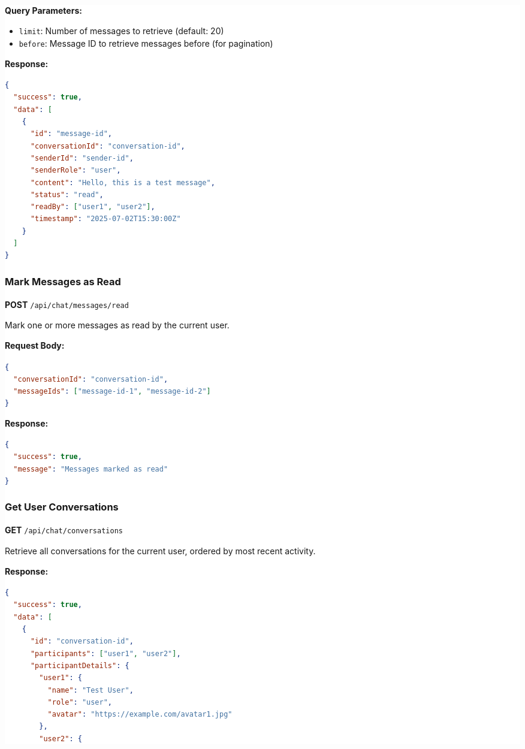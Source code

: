 **Query Parameters:**
- `limit`: Number of messages to retrieve (default: 20)
- `before`: Message ID to retrieve messages before (for pagination)

**Response:**

```json
{
  "success": true,
  "data": [
    {
      "id": "message-id",
      "conversationId": "conversation-id",
      "senderId": "sender-id",
      "senderRole": "user",
      "content": "Hello, this is a test message",
      "status": "read",
      "readBy": ["user1", "user2"],
      "timestamp": "2025-07-02T15:30:00Z"
    }
  ]
}
```

### Mark Messages as Read

**POST** `/api/chat/messages/read`

Mark one or more messages as read by the current user.

**Request Body:**

```json
{
  "conversationId": "conversation-id",
  "messageIds": ["message-id-1", "message-id-2"]
}
```

**Response:**

```json
{
  "success": true,
  "message": "Messages marked as read"
}
```

### Get User Conversations

**GET** `/api/chat/conversations`

Retrieve all conversations for the current user, ordered by most recent activity.

**Response:**

```json
{
  "success": true,
  "data": [
    {
      "id": "conversation-id",
      "participants": ["user1", "user2"],
      "participantDetails": {
        "user1": {
          "name": "Test User",
          "role": "user",
          "avatar": "https://example.com/avatar1.jpg"
        },
        "user2": {
```